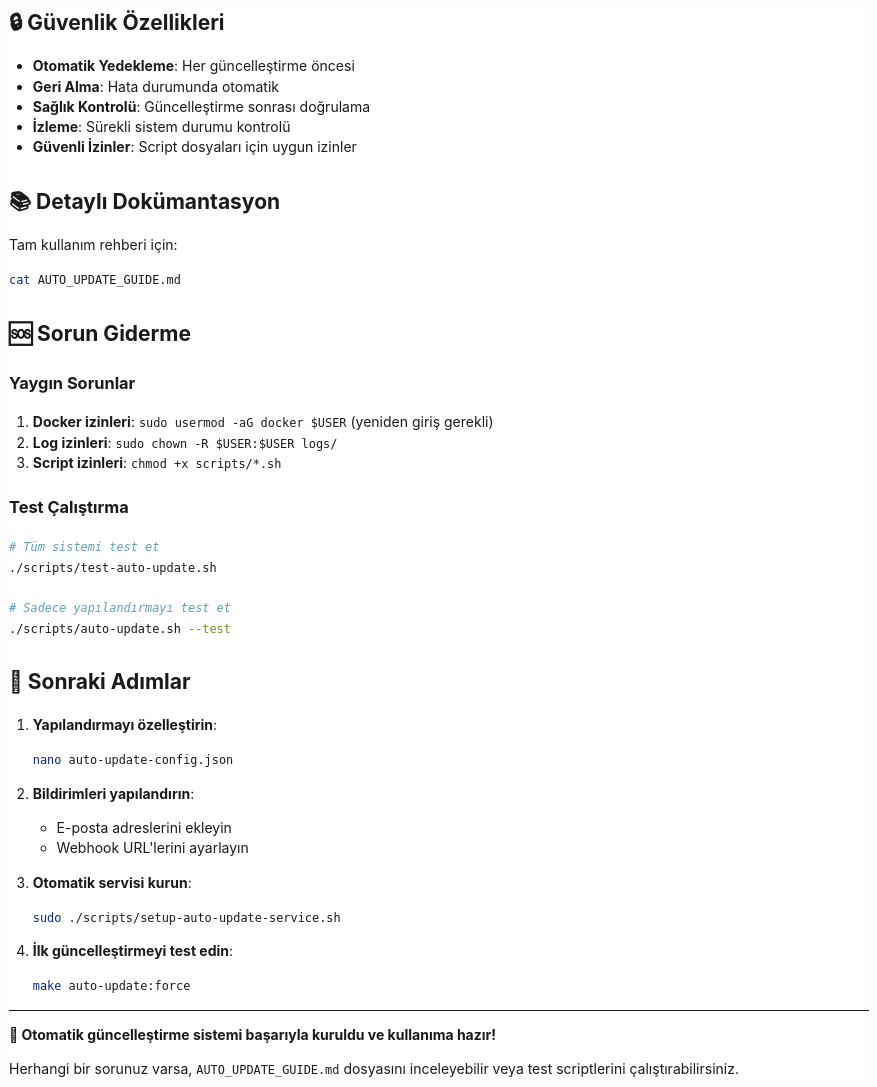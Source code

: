 ## 🔒 Güvenlik Özellikleri

- **Otomatik Yedekleme**: Her güncelleştirme öncesi
- **Geri Alma**: Hata durumunda otomatik
- **Sağlık Kontrolü**: Güncelleştirme sonrası doğrulama
- **İzleme**: Sürekli sistem durumu kontrolü
- **Güvenli İzinler**: Script dosyaları için uygun izinler

## 📚 Detaylı Dokümantasyon

Tam kullanım rehberi için:
```bash
cat AUTO_UPDATE_GUIDE.md
```

## 🆘 Sorun Giderme

### Yaygın Sorunlar
1. **Docker izinleri**: `sudo usermod -aG docker $USER` (yeniden giriş gerekli)
2. **Log izinleri**: `sudo chown -R $USER:$USER logs/`
3. **Script izinleri**: `chmod +x scripts/*.sh`

### Test Çalıştırma
```bash
# Tüm sistemi test et
./scripts/test-auto-update.sh

# Sadece yapılandırmayı test et
./scripts/auto-update.sh --test
```

## 🎯 Sonraki Adımlar

1. **Yapılandırmayı özelleştirin**:
   ```bash
   nano auto-update-config.json
   ```

2. **Bildirimleri yapılandırın**:
   - E-posta adreslerini ekleyin
   - Webhook URL'lerini ayarlayın

3. **Otomatik servisi kurun**:
   ```bash
   sudo ./scripts/setup-auto-update-service.sh
   ```

4. **İlk güncelleştirmeyi test edin**:
   ```bash
   make auto-update:force
   ```

---

**🎉 Otomatik güncelleştirme sistemi başarıyla kuruldu ve kullanıma hazır!**

Herhangi bir sorunuz varsa, `AUTO_UPDATE_GUIDE.md` dosyasını inceleyebilir veya test scriptlerini çalıştırabilirsiniz.
